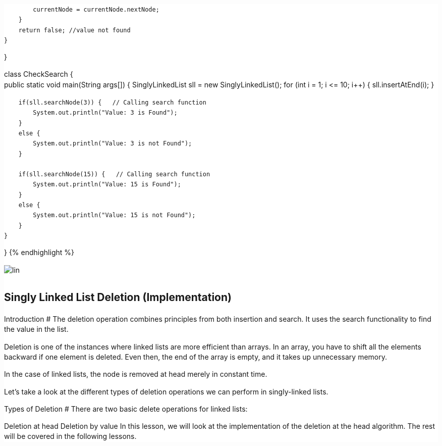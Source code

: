 
            currentNode = currentNode.nextNode;
        }
        return false; //value not found
    }
}

class CheckSearch {  
    public static void main(String args[]) {
        SinglyLinkedList<Integer> sll = new SinglyLinkedList<Integer>(); 
        for (int i = 1; i <= 10; i++) {
            sll.insertAtEnd(i);
        }

        if(sll.searchNode(3)) {   // Calling search function
            System.out.println("Value: 3 is Found");
        }
        else {
            System.out.println("Value: 3 is not Found");
        }

        if(sll.searchNode(15)) {   // Calling search function
            System.out.println("Value: 15 is Found");
        }
        else {
            System.out.println("Value: 15 is not Found");
        }
    }
}
{% endhighlight %}

![lin](https://raw.githubusercontent.com/JavaLvivDev/prog-resources/master/resources/lin/lin59.png)

## Singly Linked List Deletion (Implementation)

Introduction #
The deletion operation combines principles from both insertion and search. It uses the search functionality to find the value in the list.

Deletion is one of the instances where linked lists are more efficient than arrays. In an array, you have to shift all the elements backward if one element is deleted. Even then, the end of the array is empty, and it takes up unnecessary memory.

In the case of linked lists, the node is removed at head merely in constant time.

Let’s take a look at the different types of deletion operations we can perform in singly-linked lists.

Types of Deletion #
There are two basic delete operations for linked lists:

Deletion at head
Deletion by value
In this lesson, we will look at the implementation of the deletion at the head algorithm. The rest will be covered in the following lessons.
